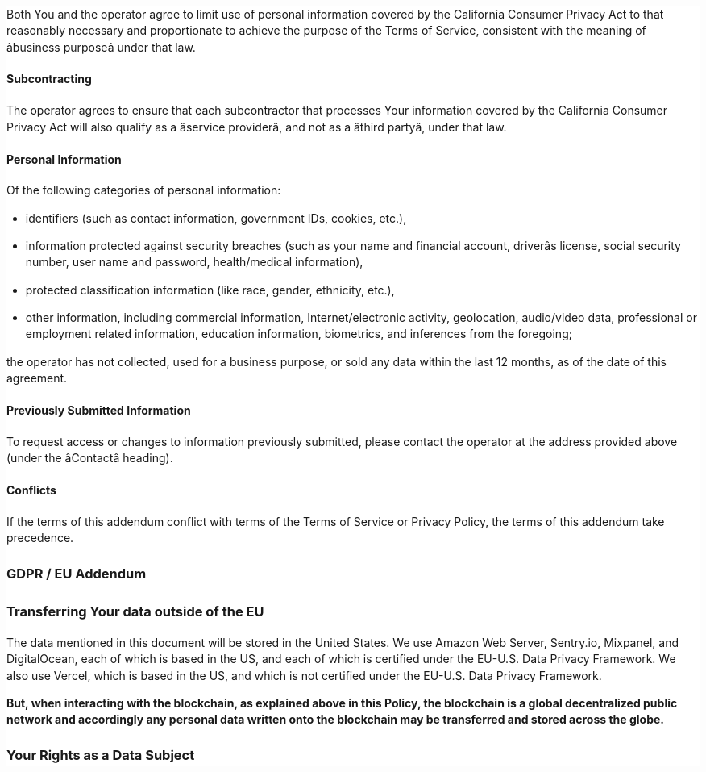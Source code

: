 Both You and the operator agree to limit use of personal information covered
by the California Consumer Privacy Act to that reasonably necessary and
proportionate to achieve the purpose of the Terms of Service, consistent with
the meaning of âbusiness purposeâ under that law.

#### Subcontracting

The operator agrees to ensure that each subcontractor that processes Your
information covered by the California Consumer Privacy Act will also qualify
as a âservice providerâ, and not as a âthird partyâ, under that law.

#### Personal Information

Of the following categories of personal information:

  * identifiers (such as contact information, government IDs, cookies, etc.),

  * information protected against security breaches (such as your name and financial account, driverâs license, social security number, user name and password, health/medical information),

  * protected classification information (like race, gender, ethnicity, etc.),

  * other information, including commercial information, Internet/electronic activity, geolocation, audio/video data, professional or employment related information, education information, biometrics, and inferences from the foregoing;

the operator has not collected, used for a business purpose, or sold any data
within the last 12 months, as of the date of this agreement.

#### Previously Submitted Information

To request access or changes to information previously submitted, please
contact the operator at the address provided above (under the âContactâ
heading).

#### Conflicts

If the terms of this addendum conflict with terms of the Terms of Service or
Privacy Policy, the terms of this addendum take precedence.

### GDPR / EU Addendum

### Transferring Your data outside of the EU

The data mentioned in this document will be stored in the United States. We
use Amazon Web Server, Sentry.io, Mixpanel, and DigitalOcean, each of which is
based in the US, and each of which is certified under the EU-U.S. Data Privacy
Framework. We also use Vercel, which is based in the US, and which is not
certified under the EU-U.S. Data Privacy Framework.

**But, when interacting with the blockchain, as explained above in this
Policy, the blockchain is a global decentralized public network and
accordingly any personal data written onto the blockchain may be transferred
and stored across the globe.**

### Your Rights as a Data Subject
